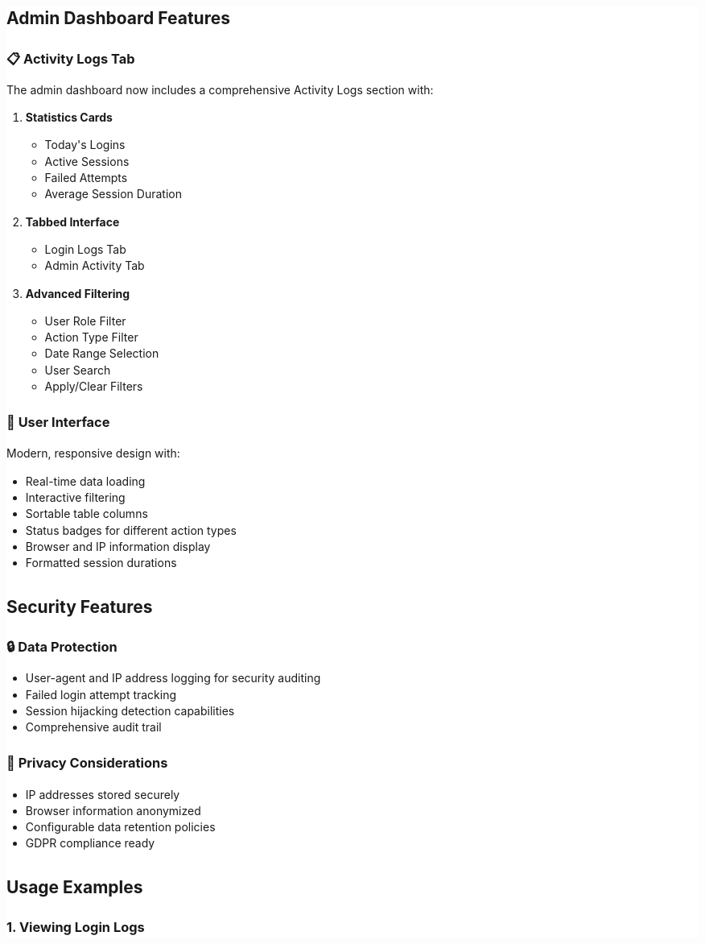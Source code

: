 ## Admin Dashboard Features

### 📋 **Activity Logs Tab**

The admin dashboard now includes a comprehensive Activity Logs section with:

1. **Statistics Cards**
   - Today's Logins
   - Active Sessions
   - Failed Attempts
   - Average Session Duration

2. **Tabbed Interface**
   - Login Logs Tab
   - Admin Activity Tab

3. **Advanced Filtering**
   - User Role Filter
   - Action Type Filter
   - Date Range Selection
   - User Search
   - Apply/Clear Filters

### 🎨 **User Interface**

Modern, responsive design with:
- Real-time data loading
- Interactive filtering
- Sortable table columns
- Status badges for different action types
- Browser and IP information display
- Formatted session durations

## Security Features

### 🔒 **Data Protection**
- User-agent and IP address logging for security auditing
- Failed login attempt tracking
- Session hijacking detection capabilities
- Comprehensive audit trail

### 🚫 **Privacy Considerations**
- IP addresses stored securely
- Browser information anonymized
- Configurable data retention policies
- GDPR compliance ready

## Usage Examples

### 1. **Viewing Login Logs**
